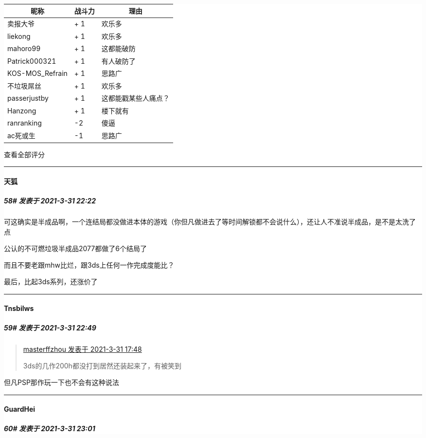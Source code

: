 |昵称|战斗力|理由|
|----|---|---|
| 卖报大爷| + 1|欢乐多|
| liekong| + 1|欢乐多|
| mahoro99| + 1|这都能破防|
| Patrick000321| + 1|有人破防了|
| KOS-MOS_Refrain| + 1|思路广|
| 不垃圾屌丝| + 1|欢乐多|
| passerjustby| + 1|这都能戳某些人痛点？|
| Hanzong| + 1|楼下就有|
| ranranking|-2|傻逼|
| ac死或生|-1|思路广|


查看全部评分


*****

####  天狐  
##### 58#       发表于 2021-3-31 22:22


可这确实是半成品啊，一个连结局都没做进本体的游戏（你但凡做进去了等时间解锁都不会说什么），还让人不准说半成品，是不是太洗了点

公认的不可燃垃圾半成品2077都做了6个结局了

而且不要老跟mhw比烂，跟3ds上任何一作完成度能比？

最后，比起3ds系列，还涨价了


*****

####  Tnsbilws  
##### 59#       发表于 2021-3-31 22:49


<blockquote><a href="httphttps://bbs.saraba1st.com/2b/forum.php?mod=redirect&amp;goto=findpost&amp;pid=50791435&amp;ptid=1996017" target="_blank">masterffzhou 发表于 2021-3-31 17:48</a>

3ds的几作200h都没打到居然还装起来了，有被笑到</blockquote>
但凡PSP那作玩一下也不会有这种说法


*****

####  GuardHei  
##### 60#       发表于 2021-3-31 23:01
